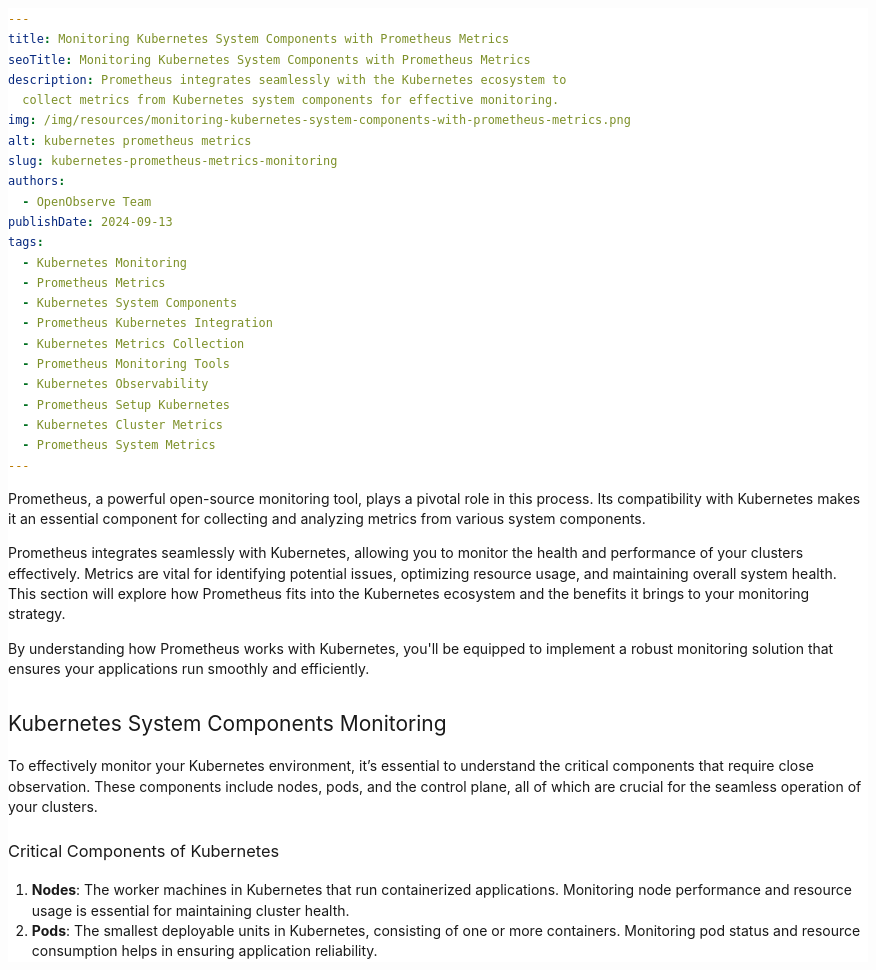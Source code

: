 ```yaml
---
title: Monitoring Kubernetes System Components with Prometheus Metrics
seoTitle: Monitoring Kubernetes System Components with Prometheus Metrics
description: Prometheus integrates seamlessly with the Kubernetes ecosystem to
  collect metrics from Kubernetes system components for effective monitoring.
img: /img/resources/monitoring-kubernetes-system-components-with-prometheus-metrics.png
alt: kubernetes prometheus metrics
slug: kubernetes-prometheus-metrics-monitoring
authors:
  - OpenObserve Team
publishDate: 2024-09-13
tags:
  - Kubernetes Monitoring
  - Prometheus Metrics
  - Kubernetes System Components
  - Prometheus Kubernetes Integration
  - Kubernetes Metrics Collection
  - Prometheus Monitoring Tools
  - Kubernetes Observability
  - Prometheus Setup Kubernetes
  - Kubernetes Cluster Metrics
  - Prometheus System Metrics
---
```

<p><span style="font-weight: 400;">Prometheus, a powerful open-source monitoring tool, plays a pivotal role in this process. Its compatibility with Kubernetes makes it an essential component for collecting and analyzing metrics from various system components.</span></p>

<p><span style="font-weight: 400;">Prometheus integrates seamlessly with Kubernetes, allowing you to monitor the health and performance of your clusters effectively. Metrics are vital for identifying potential issues, optimizing resource usage, and maintaining overall system health. This section will explore how Prometheus fits into the Kubernetes ecosystem and the benefits it brings to your monitoring strategy.</span></p>

<p><span style="font-weight: 400;">By understanding how Prometheus works with Kubernetes, you'll be equipped to implement a robust monitoring solution that ensures your applications run smoothly and efficiently.</span></p>

<h2><span style="font-weight: 400;">Kubernetes System Components Monitoring</span></h2>

<p><span style="font-weight: 400;">To effectively monitor your Kubernetes environment, it&rsquo;s essential to understand the critical components that require close observation. These components include nodes, pods, and the control plane, all of which are crucial for the seamless operation of your clusters.</span></p>

<h3><span style="font-weight: 400;">Critical Components of Kubernetes</span></h3>

<ol>

<li style="font-weight: 400;"><strong>Nodes</strong><span style="font-weight: 400;">: The worker machines in Kubernetes that run containerized applications. Monitoring node performance and resource usage is essential for maintaining cluster health.</span></li>

<li style="font-weight: 400;"><strong>Pods</strong><span style="font-weight: 400;">: The smallest deployable units in Kubernetes, consisting of one or more containers. Monitoring pod status and resource consumption helps in ensuring application reliability.</span></li>
